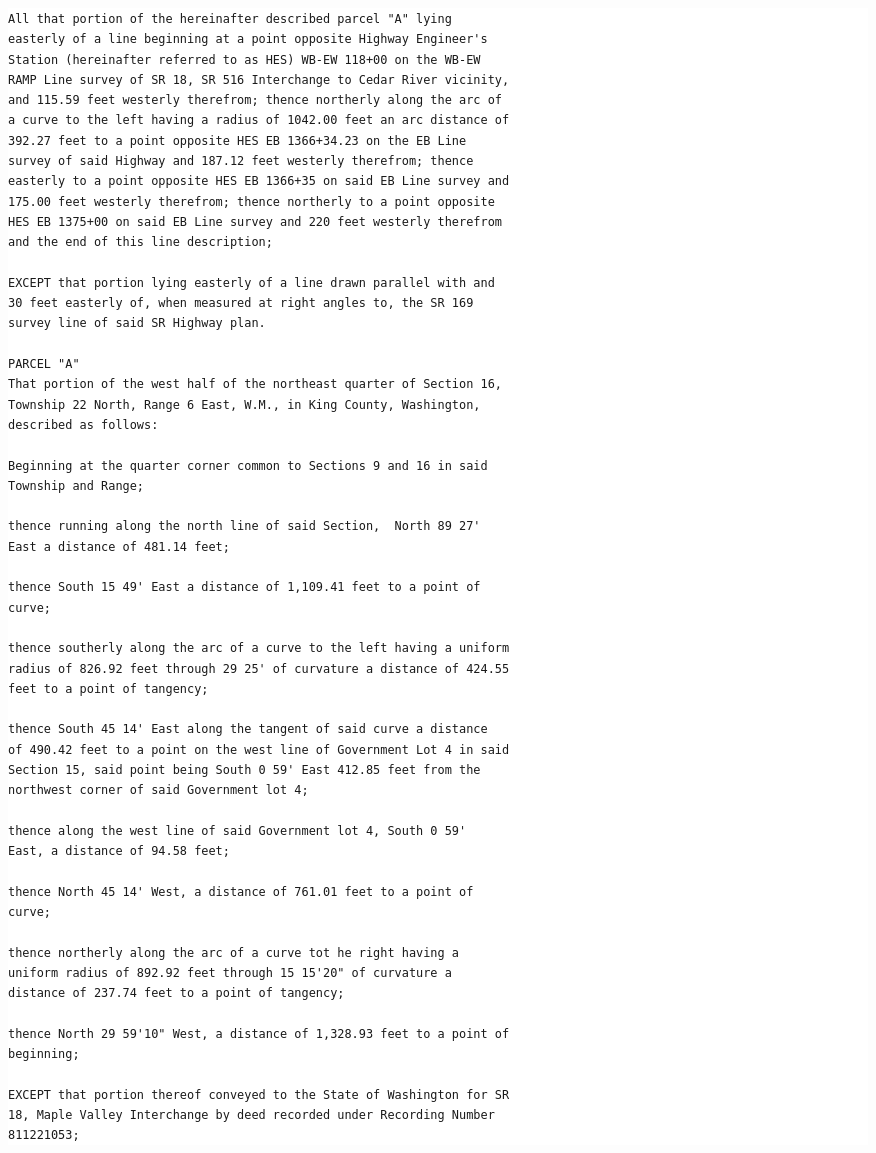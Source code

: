    All that portion of the hereinafter described parcel "A" lying  
    easterly of a line beginning at a point opposite Highway Engineer's  
    Station (hereinafter referred to as HES) WB-EW 118+00 on the WB-EW  
    RAMP Line survey of SR 18, SR 516 Interchange to Cedar River vicinity,  
    and 115.59 feet westerly therefrom; thence northerly along the arc of  
    a curve to the left having a radius of 1042.00 feet an arc distance of  
    392.27 feet to a point opposite HES EB 1366+34.23 on the EB Line  
    survey of said Highway and 187.12 feet westerly therefrom; thence  
    easterly to a point opposite HES EB 1366+35 on said EB Line survey and  
    175.00 feet westerly therefrom; thence northerly to a point opposite  
    HES EB 1375+00 on said EB Line survey and 220 feet westerly therefrom  
    and the end of this line description;  
  
    EXCEPT that portion lying easterly of a line drawn parallel with and  
    30 feet easterly of, when measured at right angles to, the SR 169  
    survey line of said SR Highway plan.  
  
    PARCEL "A"  
    That portion of the west half of the northeast quarter of Section 16,  
    Township 22 North, Range 6 East, W.M., in King County, Washington,  
    described as follows:  
  
    Beginning at the quarter corner common to Sections 9 and 16 in said  
    Township and Range;  
  
    thence running along the north line of said Section,  North 89 27'  
    East a distance of 481.14 feet;  
  
    thence South 15 49' East a distance of 1,109.41 feet to a point of  
    curve;  
  
    thence southerly along the arc of a curve to the left having a uniform  
    radius of 826.92 feet through 29 25' of curvature a distance of 424.55  
    feet to a point of tangency;  
  
    thence South 45 14' East along the tangent of said curve a distance  
    of 490.42 feet to a point on the west line of Government Lot 4 in said  
    Section 15, said point being South 0 59' East 412.85 feet from the  
    northwest corner of said Government lot 4;  
  
    thence along the west line of said Government lot 4, South 0 59'  
    East, a distance of 94.58 feet;  
  
    thence North 45 14' West, a distance of 761.01 feet to a point of  
    curve;  
  
    thence northerly along the arc of a curve tot he right having a  
    uniform radius of 892.92 feet through 15 15'20" of curvature a  
    distance of 237.74 feet to a point of tangency;  
  
    thence North 29 59'10" West, a distance of 1,328.93 feet to a point of  
    beginning;  
  
    EXCEPT that portion thereof conveyed to the State of Washington for SR  
    18, Maple Valley Interchange by deed recorded under Recording Number  
    811221053;  
  